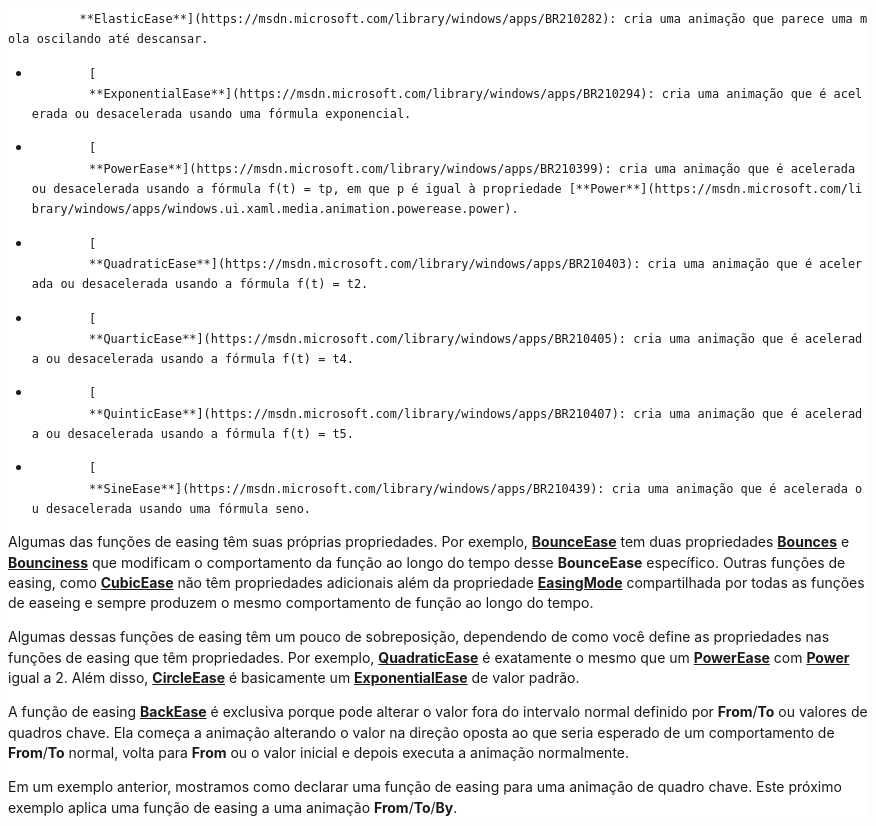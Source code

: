               **ElasticEase**](https://msdn.microsoft.com/library/windows/apps/BR210282): cria uma animação que parece uma mola oscilando até descansar.
-   
              [
              **ExponentialEase**](https://msdn.microsoft.com/library/windows/apps/BR210294): cria uma animação que é acelerada ou desacelerada usando uma fórmula exponencial.
-   
              [
              **PowerEase**](https://msdn.microsoft.com/library/windows/apps/BR210399): cria uma animação que é acelerada ou desacelerada usando a fórmula f(t) = tp, em que p é igual à propriedade [**Power**](https://msdn.microsoft.com/library/windows/apps/windows.ui.xaml.media.animation.powerease.power).
-   
              [
              **QuadraticEase**](https://msdn.microsoft.com/library/windows/apps/BR210403): cria uma animação que é acelerada ou desacelerada usando a fórmula f(t) = t2.
-   
              [
              **QuarticEase**](https://msdn.microsoft.com/library/windows/apps/BR210405): cria uma animação que é acelerada ou desacelerada usando a fórmula f(t) = t4.
-   
              [
              **QuinticEase**](https://msdn.microsoft.com/library/windows/apps/BR210407): cria uma animação que é acelerada ou desacelerada usando a fórmula f(t) = t5.
-   
              [
              **SineEase**](https://msdn.microsoft.com/library/windows/apps/BR210439): cria uma animação que é acelerada ou desacelerada usando uma fórmula seno.

Algumas das funções de easing têm suas próprias propriedades. Por exemplo, [**BounceEase**](https://msdn.microsoft.com/library/windows/apps/BR243057) tem duas propriedades [**Bounces**](https://msdn.microsoft.com/library/windows/apps/windows.ui.xaml.media.animation.bounceease.bounces.aspx) e [**Bounciness**](https://msdn.microsoft.com/library/windows/apps/windows.ui.xaml.media.animation.bounceease.bounciness.aspx) que modificam o comportamento da função ao longo do tempo desse **BounceEase** específico. Outras funções de easing, como [**CubicEase**](https://msdn.microsoft.com/library/windows/apps/BR243126) não têm propriedades adicionais além da propriedade [**EasingMode**](https://msdn.microsoft.com/library/windows/apps/BR210275) compartilhada por todas as funções de easeing e sempre produzem o mesmo comportamento de função ao longo do tempo.

Algumas dessas funções de easing têm um pouco de sobreposição, dependendo de como você define as propriedades nas funções de easing que têm propriedades. Por exemplo, [**QuadraticEase**](https://msdn.microsoft.com/library/windows/apps/BR210403) é exatamente o mesmo que um [**PowerEase**](https://msdn.microsoft.com/library/windows/apps/BR210399) com [**Power**](https://msdn.microsoft.com/library/windows/apps/windows.ui.xaml.media.animation.powerease.power) igual a 2. Além disso, [**CircleEase**](https://msdn.microsoft.com/library/windows/apps/BR243063) é basicamente um [**ExponentialEase**](https://msdn.microsoft.com/library/windows/apps/BR210294) de valor padrão.

A função de easing [**BackEase**](https://msdn.microsoft.com/library/windows/apps/BR243049) é exclusiva porque pode alterar o valor fora do intervalo normal definido por **From**/**To** ou valores de quadros chave. Ela começa a animação alterando o valor na direção oposta ao que seria esperado de um comportamento de **From**/**To** normal, volta para **From** ou o valor inicial e depois executa a animação normalmente.

Em um exemplo anterior, mostramos como declarar uma função de easing para uma animação de quadro chave. Este próximo exemplo aplica uma função de easing a uma animação **From**/**To**/**By**.
